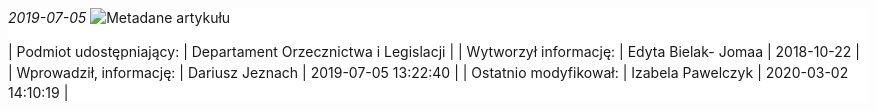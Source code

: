 
*2019-07-05*
![Metadane artykułu](/bundles/app/img/metadane-s3.png "Metadane artykułu")




| Podmiot udostępniający: | Departament Orzecznictwa i Legislacji |
| Wytworzył informację: | Edyta Bielak- Jomaa | 2018-10-22 |
| Wprowadził‚ informację: | Dariusz Jeznach | 2019-07-05 13:22:40 |
| Ostatnio modyfikował: | Izabela Pawelczyk | 2020-03-02 14:10:19 |


